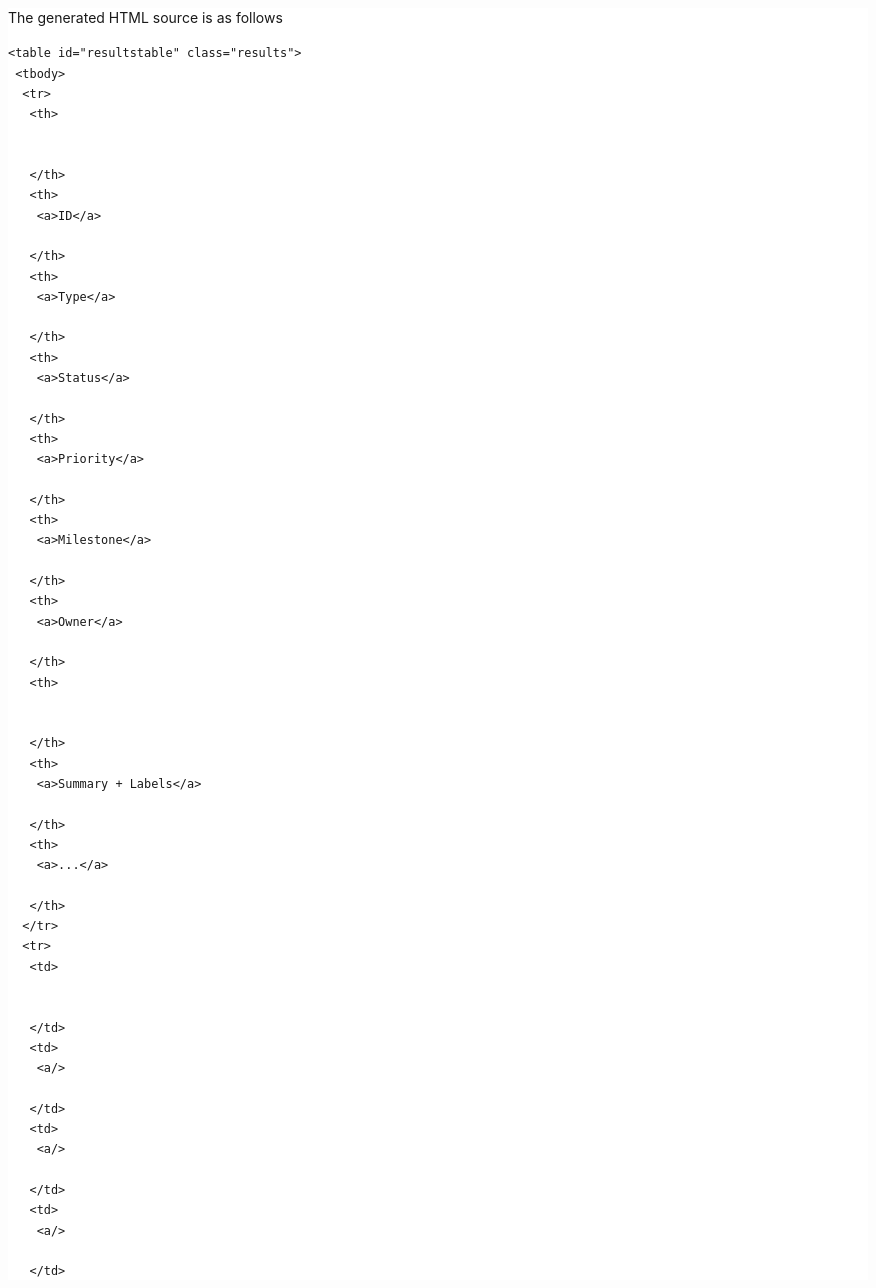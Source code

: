 The generated HTML source is as follows

```
<table id="resultstable" class="results">
 <tbody>
  <tr>
   <th>
   

   </th>
   <th>
    <a>ID</a>

   </th>
   <th>
    <a>Type</a>

   </th>
   <th>
    <a>Status</a>

   </th>
   <th>
    <a>Priority</a>

   </th>
   <th>
    <a>Milestone</a>

   </th>
   <th>
    <a>Owner</a>

   </th>
   <th>


   </th>
   <th>
    <a>Summary + Labels</a>

   </th>
   <th>
    <a>...</a>

   </th>
  </tr>
  <tr>
   <td>
   

   </td>
   <td>
    <a/>

   </td>
   <td>
    <a/>

   </td>
   <td>
    <a/>

   </td>
```